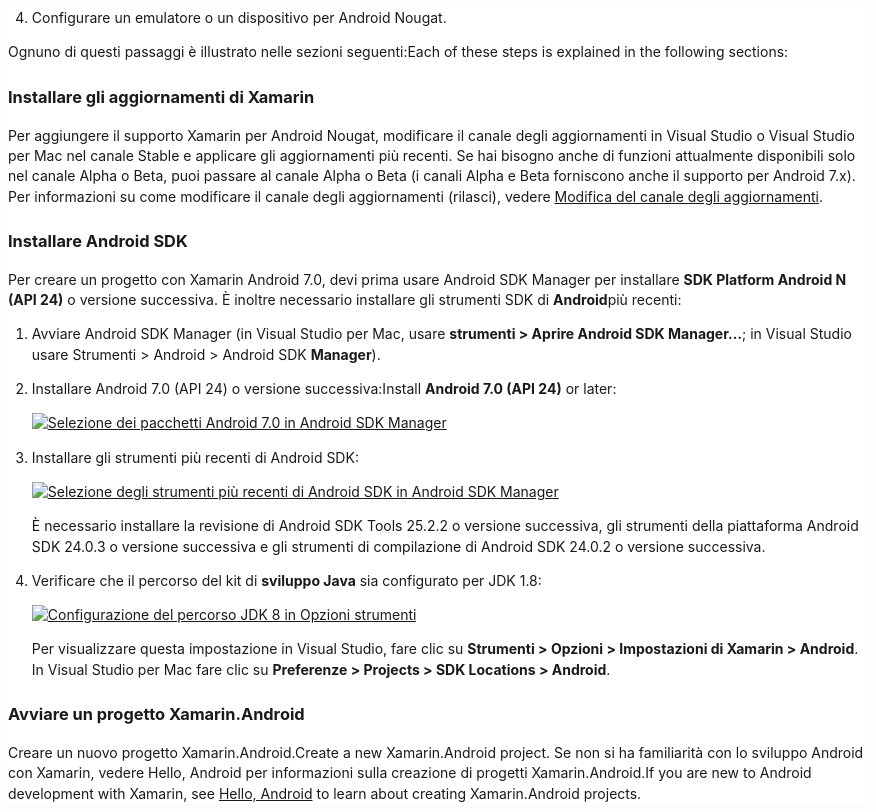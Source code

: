 4. Configurare un emulatore o un dispositivo per Android Nougat.

Ognuno di questi passaggi è illustrato nelle sezioni seguenti:Each of these steps is explained in the following sections:

### <a name="install-xamarin-updates"></a>Installare gli aggiornamenti di Xamarin

Per aggiungere il supporto Xamarin per Android Nougat, modificare il canale degli aggiornamenti in Visual Studio o Visual Studio per Mac nel canale Stable e applicare gli aggiornamenti più recenti. Se hai bisogno anche di funzioni attualmente disponibili solo nel canale Alpha o Beta, puoi passare al canale Alpha o Beta (i canali Alpha e Beta forniscono anche il supporto per Android 7.x). Per informazioni su come modificare il canale degli aggiornamenti (rilasci), vedere [Modifica del canale degli aggiornamenti](https://github.com/xamarin/recipes/tree/master/Recipes/cross-platform/ide/change_updates_channel).

### <a name="install-the-android-sdk"></a>Installare Android SDK

Per creare un progetto con Xamarin Android 7.0, devi prima usare Android SDK Manager per installare **SDK Platform Android N (API 24)** o versione successiva. È inoltre necessario installare gli strumenti SDK di **Android**più recenti:

1. Avviare Android SDK Manager (in Visual Studio per Mac, usare **strumenti > Aprire Android SDK Manager&hellip;**; in Visual Studio usare Strumenti > Android > Android SDK **Manager**).

2. Installare Android 7.0 (API 24) o versione successiva:Install **Android 7.0 (API 24)** or later:

    [![Selezione dei pacchetti Android 7.0 in Android SDK Manager](nougat-images/preview-packages.png)](nougat-images/preview-packages.png#lightbox)

3. Installare gli strumenti più recenti di Android SDK:

    [![Selezione degli strumenti più recenti di Android SDK in Android SDK Manager](nougat-images/preview-tools.png)](nougat-images/preview-tools.png#lightbox)

    È necessario installare la revisione di Android SDK Tools 25.2.2 o versione successiva, gli strumenti della piattaforma Android SDK 24.0.3 o versione successiva e gli strumenti di compilazione di Android SDK 24.0.2 o versione successiva.

4. Verificare che il percorso del kit di **sviluppo Java** sia configurato per JDK 1.8:

    [![Configurazione del percorso JDK 8 in Opzioni strumenti](nougat-images/use-jdk-1.8.png)](nougat-images/use-jdk-1.8.png#lightbox)

    Per visualizzare questa impostazione in Visual Studio, fare clic su **Strumenti > Opzioni > Impostazioni di Xamarin > Android**. In Visual Studio per Mac fare clic su **Preferenze > Projects > SDK Locations > Android**.

### <a name="start-a-xamarinandroid-project"></a>Avviare un progetto Xamarin.Android

Creare un nuovo progetto Xamarin.Android.Create a new Xamarin.Android project. Se non si ha familiarità con lo sviluppo Android con Xamarin, vedere Hello, Android per informazioni sulla creazione di progetti Xamarin.Android.If you are new to Android development with Xamarin, see [Hello, Android](~/android/get-started/hello-android/index.md) to learn about creating Xamarin.Android projects.
